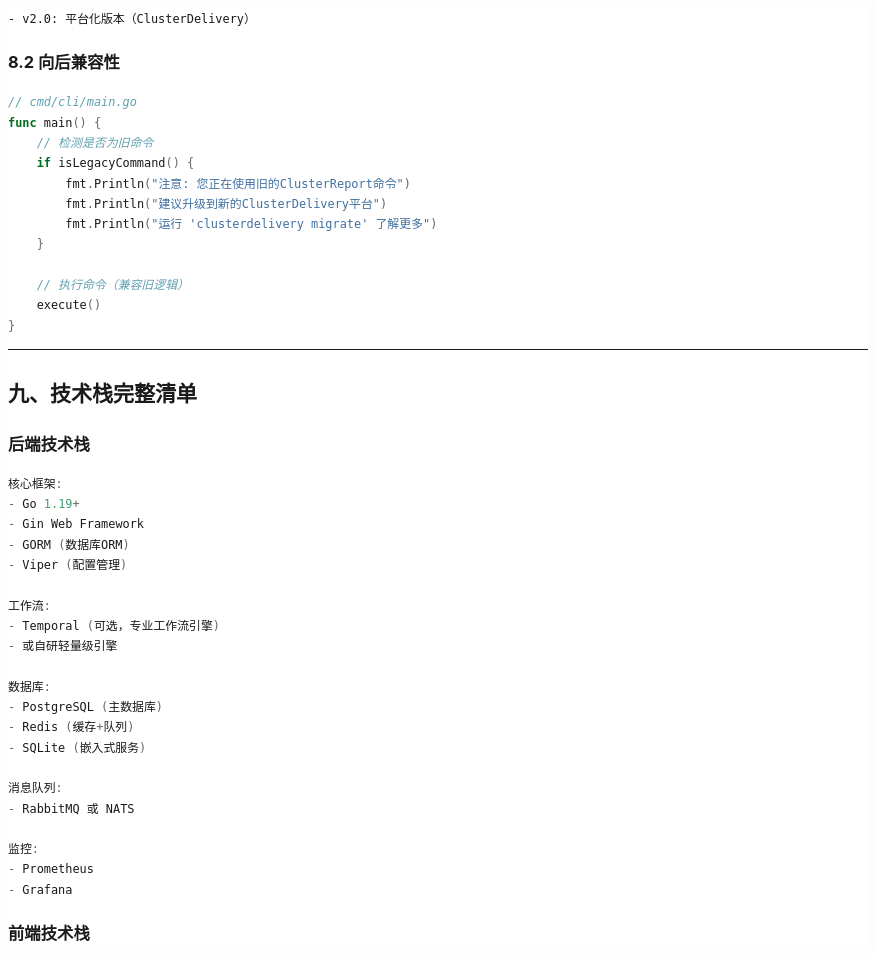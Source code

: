 ```
- v2.0: 平台化版本（ClusterDelivery）
```

### 8.2 向后兼容性

```go
// cmd/cli/main.go
func main() {
    // 检测是否为旧命令
    if isLegacyCommand() {
        fmt.Println("注意: 您正在使用旧的ClusterReport命令")
        fmt.Println("建议升级到新的ClusterDelivery平台")
        fmt.Println("运行 'clusterdelivery migrate' 了解更多")
    }
    
    // 执行命令（兼容旧逻辑）
    execute()
}
```

---

## 九、技术栈完整清单

### 后端技术栈

```go
核心框架:
- Go 1.19+
- Gin Web Framework
- GORM (数据库ORM)
- Viper (配置管理)

工作流:
- Temporal (可选，专业工作流引擎)
- 或自研轻量级引擎

数据库:
- PostgreSQL (主数据库)
- Redis (缓存+队列)
- SQLite (嵌入式服务)

消息队列:
- RabbitMQ 或 NATS

监控:
- Prometheus
- Grafana
```

### 前端技术栈
